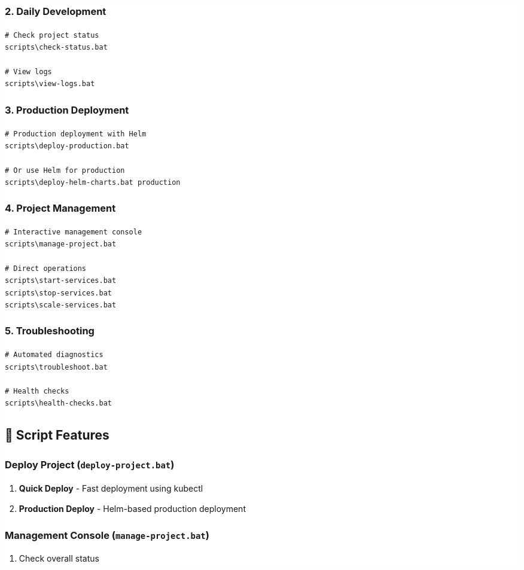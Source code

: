 ### 2. Daily Development

```batch
# Check project status
scripts\check-status.bat

# View logs
scripts\view-logs.bat
```

### 3. Production Deployment

```batch
# Production deployment with Helm
scripts\deploy-production.bat

# Or use Helm for production
scripts\deploy-helm-charts.bat production
```

### 4. Project Management

```batch
# Interactive management console
scripts\manage-project.bat

# Direct operations
scripts\start-services.bat
scripts\stop-services.bat
scripts\scale-services.bat
```

### 5. Troubleshooting

```batch
# Automated diagnostics
scripts\troubleshoot.bat

# Health checks
scripts\health-checks.bat
```

## 🔧 Script Features

### Deploy Project (`deploy-project.bat`)

1. **Quick Deploy** - Fast deployment using kubectl

2. **Production Deploy** - Helm-based production deployment

### Management Console (`manage-project.bat`)

1. Check overall status
